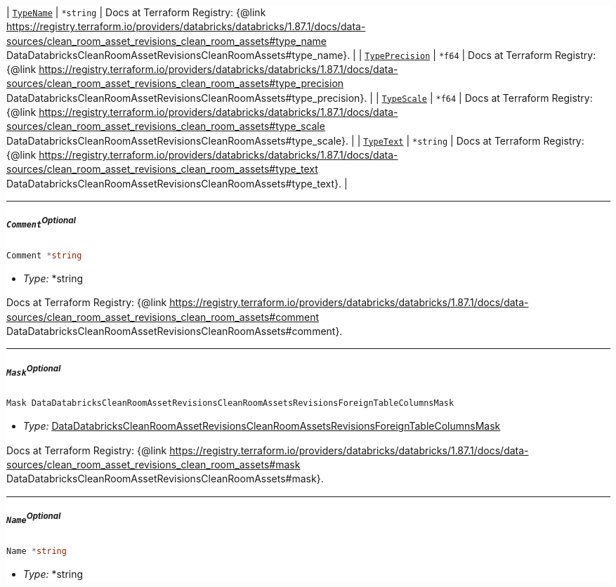 | <code><a href="#@cdktf/provider-databricks.dataDatabricksCleanRoomAssetRevisionsCleanRoomAssets.DataDatabricksCleanRoomAssetRevisionsCleanRoomAssetsRevisionsForeignTableColumns.property.typeName">TypeName</a></code> | <code>*string</code> | Docs at Terraform Registry: {@link https://registry.terraform.io/providers/databricks/databricks/1.87.1/docs/data-sources/clean_room_asset_revisions_clean_room_assets#type_name DataDatabricksCleanRoomAssetRevisionsCleanRoomAssets#type_name}. |
| <code><a href="#@cdktf/provider-databricks.dataDatabricksCleanRoomAssetRevisionsCleanRoomAssets.DataDatabricksCleanRoomAssetRevisionsCleanRoomAssetsRevisionsForeignTableColumns.property.typePrecision">TypePrecision</a></code> | <code>*f64</code> | Docs at Terraform Registry: {@link https://registry.terraform.io/providers/databricks/databricks/1.87.1/docs/data-sources/clean_room_asset_revisions_clean_room_assets#type_precision DataDatabricksCleanRoomAssetRevisionsCleanRoomAssets#type_precision}. |
| <code><a href="#@cdktf/provider-databricks.dataDatabricksCleanRoomAssetRevisionsCleanRoomAssets.DataDatabricksCleanRoomAssetRevisionsCleanRoomAssetsRevisionsForeignTableColumns.property.typeScale">TypeScale</a></code> | <code>*f64</code> | Docs at Terraform Registry: {@link https://registry.terraform.io/providers/databricks/databricks/1.87.1/docs/data-sources/clean_room_asset_revisions_clean_room_assets#type_scale DataDatabricksCleanRoomAssetRevisionsCleanRoomAssets#type_scale}. |
| <code><a href="#@cdktf/provider-databricks.dataDatabricksCleanRoomAssetRevisionsCleanRoomAssets.DataDatabricksCleanRoomAssetRevisionsCleanRoomAssetsRevisionsForeignTableColumns.property.typeText">TypeText</a></code> | <code>*string</code> | Docs at Terraform Registry: {@link https://registry.terraform.io/providers/databricks/databricks/1.87.1/docs/data-sources/clean_room_asset_revisions_clean_room_assets#type_text DataDatabricksCleanRoomAssetRevisionsCleanRoomAssets#type_text}. |

---

##### `Comment`<sup>Optional</sup> <a name="Comment" id="@cdktf/provider-databricks.dataDatabricksCleanRoomAssetRevisionsCleanRoomAssets.DataDatabricksCleanRoomAssetRevisionsCleanRoomAssetsRevisionsForeignTableColumns.property.comment"></a>

```go
Comment *string
```

- *Type:* *string

Docs at Terraform Registry: {@link https://registry.terraform.io/providers/databricks/databricks/1.87.1/docs/data-sources/clean_room_asset_revisions_clean_room_assets#comment DataDatabricksCleanRoomAssetRevisionsCleanRoomAssets#comment}.

---

##### `Mask`<sup>Optional</sup> <a name="Mask" id="@cdktf/provider-databricks.dataDatabricksCleanRoomAssetRevisionsCleanRoomAssets.DataDatabricksCleanRoomAssetRevisionsCleanRoomAssetsRevisionsForeignTableColumns.property.mask"></a>

```go
Mask DataDatabricksCleanRoomAssetRevisionsCleanRoomAssetsRevisionsForeignTableColumnsMask
```

- *Type:* <a href="#@cdktf/provider-databricks.dataDatabricksCleanRoomAssetRevisionsCleanRoomAssets.DataDatabricksCleanRoomAssetRevisionsCleanRoomAssetsRevisionsForeignTableColumnsMask">DataDatabricksCleanRoomAssetRevisionsCleanRoomAssetsRevisionsForeignTableColumnsMask</a>

Docs at Terraform Registry: {@link https://registry.terraform.io/providers/databricks/databricks/1.87.1/docs/data-sources/clean_room_asset_revisions_clean_room_assets#mask DataDatabricksCleanRoomAssetRevisionsCleanRoomAssets#mask}.

---

##### `Name`<sup>Optional</sup> <a name="Name" id="@cdktf/provider-databricks.dataDatabricksCleanRoomAssetRevisionsCleanRoomAssets.DataDatabricksCleanRoomAssetRevisionsCleanRoomAssetsRevisionsForeignTableColumns.property.name"></a>

```go
Name *string
```

- *Type:* *string
